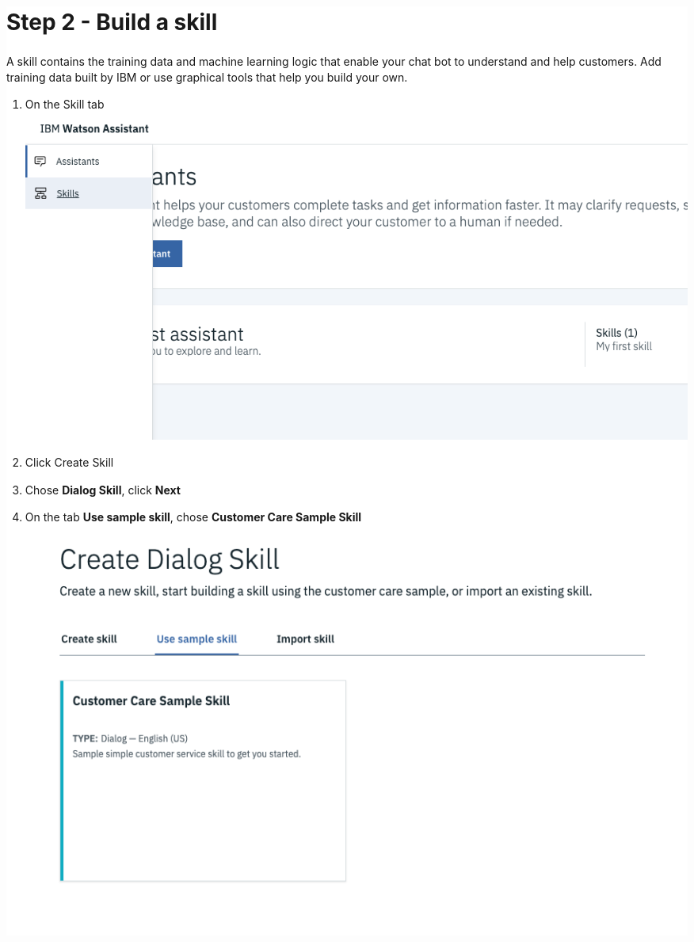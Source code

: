 
# Step 2 - Build a skill

A skill contains the training data and machine learning logic that enable your chat bot to understand and help customers. Add training data built by IBM or use graphical tools that help you build your own.

1. On the Skill tab
  ![](./images/skill-tab.png)

1. Click Create Skill

1. Chose **Dialog Skill**, click **Next**

1. On the tab **Use sample skill**, chose **Customer Care Sample Skill**
  ![](./images/import-skill.png)
